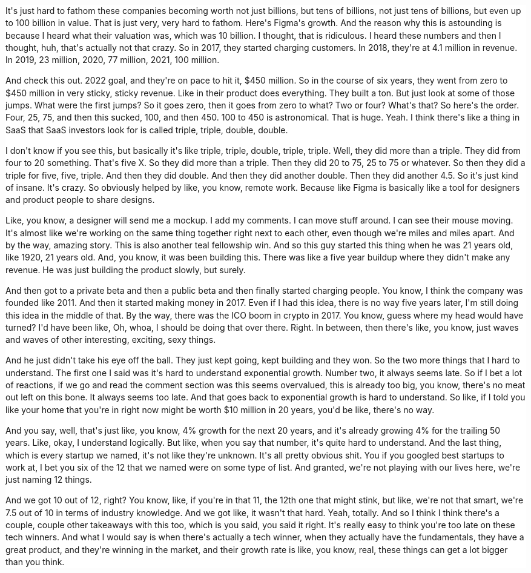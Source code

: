 It's just hard to fathom these companies becoming worth not just billions, but tens of billions, not just tens of billions, but even up to 100 billion in value. That is just very, very hard to fathom. Here's Figma's growth. And the reason why this is astounding is because I heard what their valuation was, which was 10 billion. I thought, that is ridiculous. I heard these numbers and then I thought, huh, that's actually not that crazy. So in 2017, they started charging customers. In 2018, they're at 4.1 million in revenue. In 2019, 23 million, 2020, 77 million, 2021, 100 million.

And check this out. 2022 goal, and they're on pace to hit it, $450 million. So in the course of six years, they went from zero to $450 million in very sticky, sticky revenue. Like in their product does everything. They built a ton. But just look at some of those jumps. What were the first jumps? So it goes zero, then it goes from zero to what? Two or four? What's that? So here's the order. Four, 25, 75, and then this sucked, 100, and then 450. 100 to 450 is astronomical. That is huge. Yeah. I think there's like a thing in SaaS that SaaS investors look for is called triple, triple, double, double.

I don't know if you see this, but basically it's like triple, triple, double, triple, triple. Well, they did more than a triple. They did from four to 20 something. That's five X. So they did more than a triple. Then they did 20 to 75, 25 to 75 or whatever. So then they did a triple for five, five, triple. And then they did double. And then they did another double. Then they did another 4.5. So it's just kind of insane. It's crazy. So obviously helped by like, you know, remote work. Because like Figma is basically like a tool for designers and product people to share designs.

Like, you know, a designer will send me a mockup. I add my comments. I can move stuff around. I can see their mouse moving. It's almost like we're working on the same thing together right next to each other, even though we're miles and miles apart. And by the way, amazing story. This is also another teal fellowship win. And so this guy started this thing when he was 21 years old, like 1920, 21 years old. And, you know, it was been building this. There was like a five year buildup where they didn't make any revenue. He was just building the product slowly, but surely.

And then got to a private beta and then a public beta and then finally started charging people. You know, I think the company was founded like 2011. And then it started making money in 2017. Even if I had this idea, there is no way five years later, I'm still doing this idea in the middle of that. By the way, there was the ICO boom in crypto in 2017. You know, guess where my head would have turned? I'd have been like, Oh, whoa, I should be doing that over there. Right. In between, then there's like, you know, just waves and waves of other interesting, exciting, sexy things.

And he just didn't take his eye off the ball. They just kept going, kept building and they won. So the two more things that I hard to understand. The first one I said was it's hard to understand exponential growth. Number two, it always seems late. So if I bet a lot of reactions, if we go and read the comment section was this seems overvalued, this is already too big, you know, there's no meat out left on this bone. It always seems too late. And that goes back to exponential growth is hard to understand. So like, if I told you like your home that you're in right now might be worth $10 million in 20 years, you'd be like, there's no way.

And you say, well, that's just like, you know, 4% growth for the next 20 years, and it's already growing 4% for the trailing 50 years. Like, okay, I understand logically. But like, when you say that number, it's quite hard to understand. And the last thing, which is every startup we named, it's not like they're unknown. It's all pretty obvious shit. You if you googled best startups to work at, I bet you six of the 12 that we named were on some type of list. And granted, we're not playing with our lives here, we're just naming 12 things.

And we got 10 out of 12, right? You know, like, if you're in that 11, the 12th one that might stink, but like, we're not that smart, we're 7.5 out of 10 in terms of industry knowledge. And we got like, it wasn't that hard. Yeah, totally. And so I think I think there's a couple, couple other takeaways with this too, which is you said, you said it right. It's really easy to think you're too late on these tech winners. And what I would say is when there's actually a tech winner, when they actually have the fundamentals, they have a great product, and they're winning in the market, and their growth rate is like, you know, real, these things can get a lot bigger than you think.
